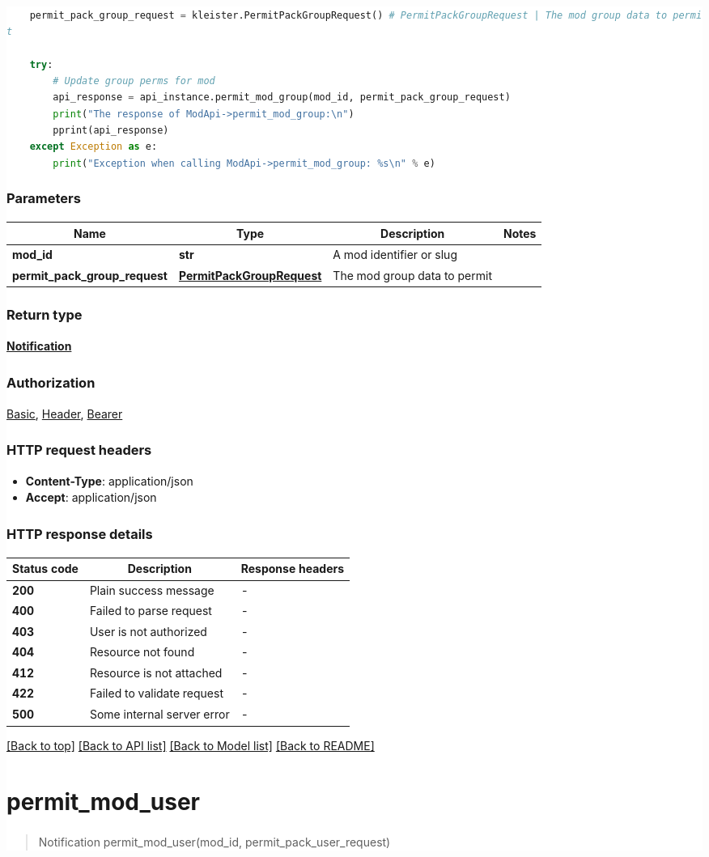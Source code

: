 ```python
    permit_pack_group_request = kleister.PermitPackGroupRequest() # PermitPackGroupRequest | The mod group data to permit

    try:
        # Update group perms for mod
        api_response = api_instance.permit_mod_group(mod_id, permit_pack_group_request)
        print("The response of ModApi->permit_mod_group:\n")
        pprint(api_response)
    except Exception as e:
        print("Exception when calling ModApi->permit_mod_group: %s\n" % e)
```



### Parameters


Name | Type | Description  | Notes
------------- | ------------- | ------------- | -------------
 **mod_id** | **str**| A mod identifier or slug | 
 **permit_pack_group_request** | [**PermitPackGroupRequest**](PermitPackGroupRequest.md)| The mod group data to permit | 

### Return type

[**Notification**](Notification.md)

### Authorization

[Basic](../README.md#Basic), [Header](../README.md#Header), [Bearer](../README.md#Bearer)

### HTTP request headers

 - **Content-Type**: application/json
 - **Accept**: application/json

### HTTP response details

| Status code | Description | Response headers |
|-------------|-------------|------------------|
**200** | Plain success message |  -  |
**400** | Failed to parse request |  -  |
**403** | User is not authorized |  -  |
**404** | Resource not found |  -  |
**412** | Resource is not attached |  -  |
**422** | Failed to validate request |  -  |
**500** | Some internal server error |  -  |

[[Back to top]](#) [[Back to API list]](../README.md#documentation-for-api-endpoints) [[Back to Model list]](../README.md#documentation-for-models) [[Back to README]](../README.md)

# **permit_mod_user**
> Notification permit_mod_user(mod_id, permit_pack_user_request)
